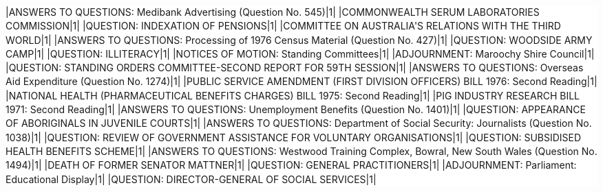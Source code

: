 |ANSWERS TO QUESTIONS: Medibank Advertising (Question No. 545)|1|
|COMMONWEALTH SERUM LABORATORIES COMMISSION|1|
|QUESTION: INDEXATION OF PENSIONS|1|
|COMMITTEE ON AUSTRALIA'S RELATIONS WITH THE THIRD WORLD|1|
|ANSWERS TO QUESTIONS: Processing of 1976 Census Material (Question No. 427)|1|
|QUESTION: WOODSIDE ARMY CAMP|1|
|QUESTION: ILLITERACY|1|
|NOTICES OF MOTION: Standing Committees|1|
|ADJOURNMENT: Maroochy Shire Council|1|
|QUESTION: STANDING ORDERS COMMITTEE-SECOND REPORT FOR 59TH SESSION|1|
|ANSWERS TO QUESTIONS: Overseas Aid Expenditure (Question No. 1274)|1|
|PUBLIC SERVICE AMENDMENT (FIRST DIVISION OFFICERS) BILL 1976: Second Reading|1|
|NATIONAL HEALTH (PHARMACEUTICAL BENEFITS CHARGES) BILL 1975: Second Reading|1|
|PIG INDUSTRY RESEARCH BILL 1971: Second Reading|1|
|ANSWERS TO QUESTIONS: Unemployment Benefits (Question No. 1401)|1|
|QUESTION: APPEARANCE OF ABORIGINALS IN JUVENILE COURTS|1|
|ANSWERS TO QUESTIONS: Department of Social Security: Journalists (Question No. 1038)|1|
|QUESTION: REVIEW OF GOVERNMENT ASSISTANCE FOR VOLUNTARY ORGANISATIONS|1|
|QUESTION: SUBSIDISED HEALTH BENEFITS SCHEME|1|
|ANSWERS TO QUESTIONS: Westwood Training Complex, Bowral, New South Wales (Question No. 1494)|1|
|DEATH OF FORMER SENATOR MATTNER|1|
|QUESTION: GENERAL PRACTITIONERS|1|
|ADJOURNMENT: Parliament: Educational Display|1|
|QUESTION: DIRECTOR-GENERAL OF SOCIAL SERVICES|1|

